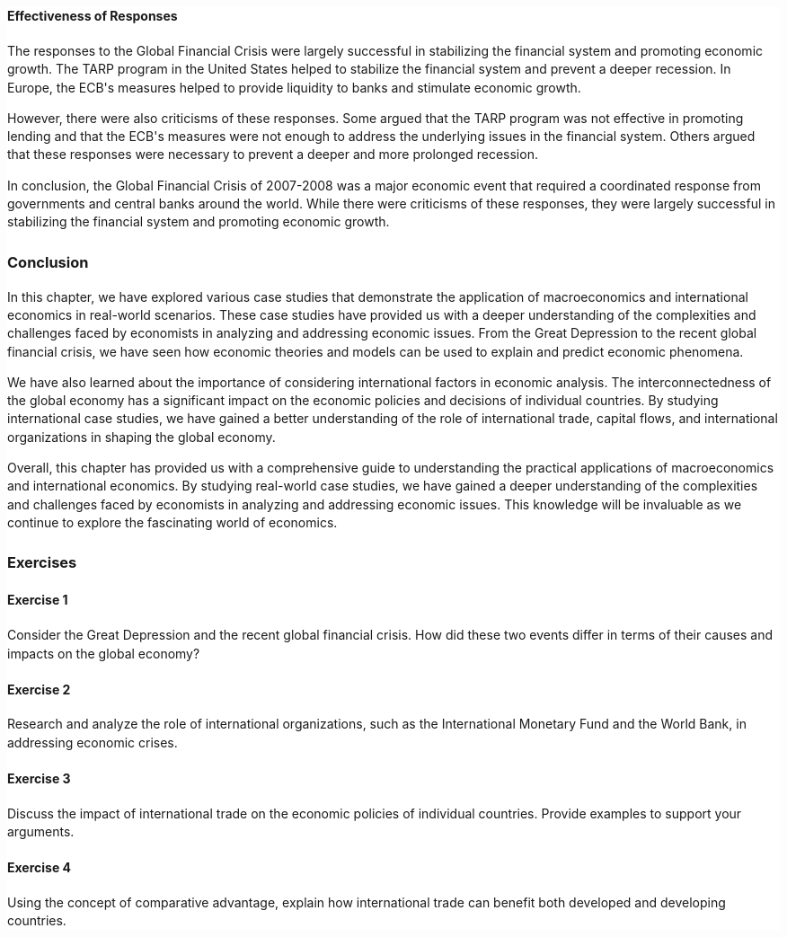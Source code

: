 #### Effectiveness of Responses

The responses to the Global Financial Crisis were largely successful in stabilizing the financial system and promoting economic growth. The TARP program in the United States helped to stabilize the financial system and prevent a deeper recession. In Europe, the ECB's measures helped to provide liquidity to banks and stimulate economic growth.

However, there were also criticisms of these responses. Some argued that the TARP program was not effective in promoting lending and that the ECB's measures were not enough to address the underlying issues in the financial system. Others argued that these responses were necessary to prevent a deeper and more prolonged recession.

In conclusion, the Global Financial Crisis of 2007-2008 was a major economic event that required a coordinated response from governments and central banks around the world. While there were criticisms of these responses, they were largely successful in stabilizing the financial system and promoting economic growth. 


### Conclusion
In this chapter, we have explored various case studies that demonstrate the application of macroeconomics and international economics in real-world scenarios. These case studies have provided us with a deeper understanding of the complexities and challenges faced by economists in analyzing and addressing economic issues. From the Great Depression to the recent global financial crisis, we have seen how economic theories and models can be used to explain and predict economic phenomena.

We have also learned about the importance of considering international factors in economic analysis. The interconnectedness of the global economy has a significant impact on the economic policies and decisions of individual countries. By studying international case studies, we have gained a better understanding of the role of international trade, capital flows, and international organizations in shaping the global economy.

Overall, this chapter has provided us with a comprehensive guide to understanding the practical applications of macroeconomics and international economics. By studying real-world case studies, we have gained a deeper understanding of the complexities and challenges faced by economists in analyzing and addressing economic issues. This knowledge will be invaluable as we continue to explore the fascinating world of economics.

### Exercises
#### Exercise 1
Consider the Great Depression and the recent global financial crisis. How did these two events differ in terms of their causes and impacts on the global economy?

#### Exercise 2
Research and analyze the role of international organizations, such as the International Monetary Fund and the World Bank, in addressing economic crises.

#### Exercise 3
Discuss the impact of international trade on the economic policies of individual countries. Provide examples to support your arguments.

#### Exercise 4
Using the concept of comparative advantage, explain how international trade can benefit both developed and developing countries.
